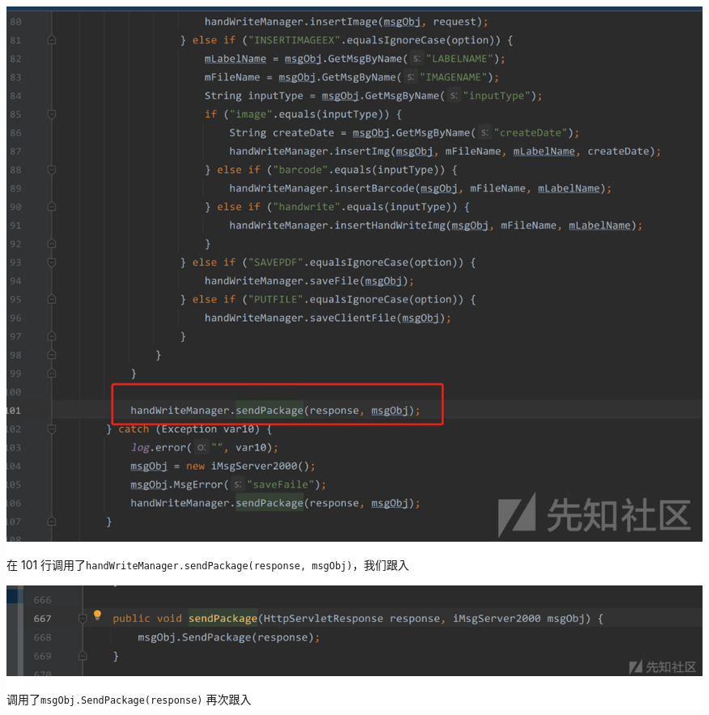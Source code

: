 [![](assets/1708507091-965c9a4146d634048e98268310fa137d.png)](https://xzfile.aliyuncs.com/media/upload/picture/20240220180013-d6f3e16c-cfd6-1.png)

在 101 行调用了`handWriteManager.sendPackage(response, msgObj)`，我们跟入

[![](assets/1708507091-040216f46fe19a0b991cf2c9963315b1.png)](https://xzfile.aliyuncs.com/media/upload/picture/20240220180017-d99905a0-cfd6-1.png)

调用了`msgObj.SendPackage(response)` 再次跟入
